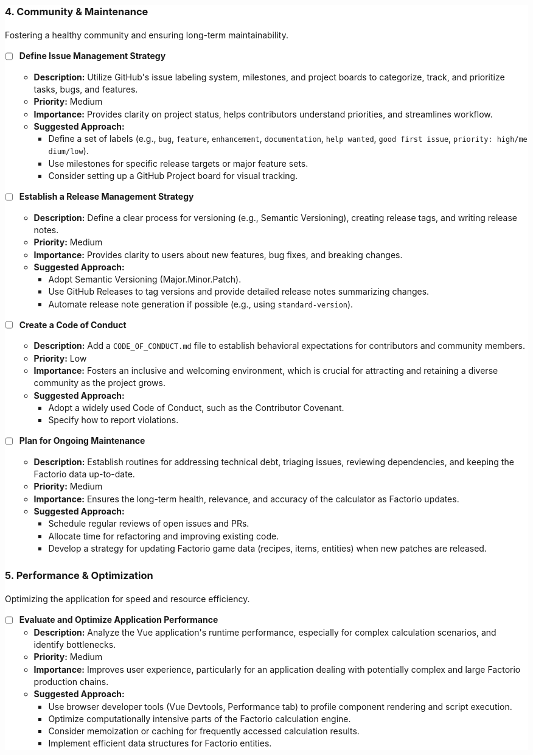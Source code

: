 ### 4. Community & Maintenance

Fostering a healthy community and ensuring long-term maintainability.

*   [ ] **Define Issue Management Strategy**
    *   **Description:** Utilize GitHub's issue labeling system, milestones, and project boards to categorize, track, and prioritize tasks, bugs, and features.
    *   **Priority:** Medium
    *   **Importance:** Provides clarity on project status, helps contributors understand priorities, and streamlines workflow.
    *   **Suggested Approach:**
        *   Define a set of labels (e.g., `bug`, `feature`, `enhancement`, `documentation`, `help wanted`, `good first issue`, `priority: high/medium/low`).
        *   Use milestones for specific release targets or major feature sets.
        *   Consider setting up a GitHub Project board for visual tracking.

*   [ ] **Establish a Release Management Strategy**
    *   **Description:** Define a clear process for versioning (e.g., Semantic Versioning), creating release tags, and writing release notes.
    *   **Priority:** Medium
    *   **Importance:** Provides clarity to users about new features, bug fixes, and breaking changes.
    *   **Suggested Approach:**
        *   Adopt Semantic Versioning (Major.Minor.Patch).
        *   Use GitHub Releases to tag versions and provide detailed release notes summarizing changes.
        *   Automate release note generation if possible (e.g., using `standard-version`).

*   [ ] **Create a Code of Conduct**
    *   **Description:** Add a `CODE_OF_CONDUCT.md` file to establish behavioral expectations for contributors and community members.
    *   **Priority:** Low
    *   **Importance:** Fosters an inclusive and welcoming environment, which is crucial for attracting and retaining a diverse community as the project grows.
    *   **Suggested Approach:**
        *   Adopt a widely used Code of Conduct, such as the Contributor Covenant.
        *   Specify how to report violations.

*   [ ] **Plan for Ongoing Maintenance**
    *   **Description:** Establish routines for addressing technical debt, triaging issues, reviewing dependencies, and keeping the Factorio data up-to-date.
    *   **Priority:** Medium
    *   **Importance:** Ensures the long-term health, relevance, and accuracy of the calculator as Factorio updates.
    *   **Suggested Approach:**
        *   Schedule regular reviews of open issues and PRs.
        *   Allocate time for refactoring and improving existing code.
        *   Develop a strategy for updating Factorio game data (recipes, items, entities) when new patches are released.

### 5. Performance & Optimization

Optimizing the application for speed and resource efficiency.

*   [ ] **Evaluate and Optimize Application Performance**
    *   **Description:** Analyze the Vue application's runtime performance, especially for complex calculation scenarios, and identify bottlenecks.
    *   **Priority:** Medium
    *   **Importance:** Improves user experience, particularly for an application dealing with potentially complex and large Factorio production chains.
    *   **Suggested Approach:**
        *   Use browser developer tools (Vue Devtools, Performance tab) to profile component rendering and script execution.
        *   Optimize computationally intensive parts of the Factorio calculation engine.
        *   Consider memoization or caching for frequently accessed calculation results.
        *   Implement efficient data structures for Factorio entities.

